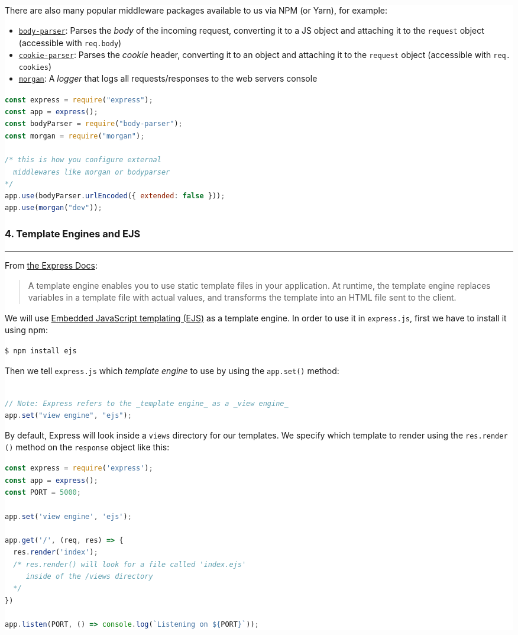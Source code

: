 There are also many popular middleware packages available to us via NPM (or Yarn), for example:
  - [`body-parser`](https://expressjs.com/en/resources/middleware/body-parser.html): Parses the _body_ of the incoming request, converting it to a JS object and attaching it to the `request` object (accessible with `req.body`)
  - [`cookie-parser`](https://expressjs.com/en/resources/middleware/cookie-parser.html): Parses the _cookie_ header, converting it to an object and attaching it to the `request` object (accessible with `req.cookies`)
  - [`morgan`](https://expressjs.com/en/resources/middleware/morgan.html): A _logger_ that logs all requests/responses to the web servers console


```js
const express = require("express");
const app = express();
const bodyParser = require("body-parser");
const morgan = require("morgan");

/* this is how you configure external
  middlewares like morgan or bodyparser
*/
app.use(bodyParser.urlEncoded({ extended: false }));
app.use(morgan("dev"));
```

### 4. Template Engines and EJS
---

From [the Express Docs](https://expressjs.com/en/guide/using-template-engines.html):
  > A template engine enables you to use static template files in your application. At runtime, the template engine replaces variables in a template file with actual values, and transforms the template into an HTML file sent to the client.


We will use [Embedded JavaScript templating (EJS)](https://ejs.co/) as a template engine. In order to use it in `express.js`, first we have to install it using npm:

```
$ npm install ejs
```

Then we tell `express.js` which _template engine_ to use by using the `app.set()` method:

```js

// Note: Express refers to the _template engine_ as a _view engine_
app.set("view engine", "ejs");
```

By default, Express will look inside a `views` directory for our templates. We specify which template to render using the `res.render()` method on the `response` object like this:

```js
const express = require('express');
const app = express();
const PORT = 5000;

app.set('view engine', 'ejs');

app.get('/', (req, res) => {
  res.render('index');
  /* res.render() will look for a file called 'index.ejs'
     inside of the /views directory
  */
})

app.listen(PORT, () => console.log(`Listening on ${PORT}`));
```
